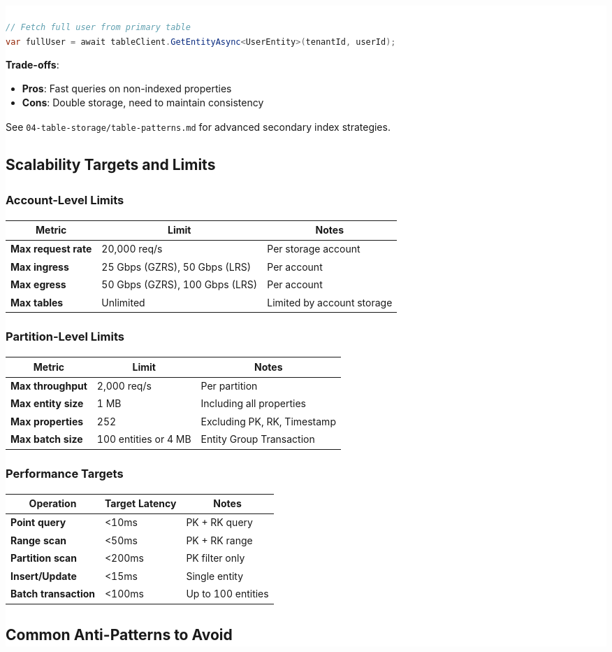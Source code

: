 ```csharp

// Fetch full user from primary table
var fullUser = await tableClient.GetEntityAsync<UserEntity>(tenantId, userId);
```

**Trade-offs**:
- **Pros**: Fast queries on non-indexed properties
- **Cons**: Double storage, need to maintain consistency

See `04-table-storage/table-patterns.md` for advanced secondary index strategies.

## Scalability Targets and Limits

### Account-Level Limits

| Metric | Limit | Notes |
|--------|-------|-------|
| **Max request rate** | 20,000 req/s | Per storage account |
| **Max ingress** | 25 Gbps (GZRS), 50 Gbps (LRS) | Per account |
| **Max egress** | 50 Gbps (GZRS), 100 Gbps (LRS) | Per account |
| **Max tables** | Unlimited | Limited by account storage |

### Partition-Level Limits

| Metric | Limit | Notes |
|--------|-------|-------|
| **Max throughput** | 2,000 req/s | Per partition |
| **Max entity size** | 1 MB | Including all properties |
| **Max properties** | 252 | Excluding PK, RK, Timestamp |
| **Max batch size** | 100 entities or 4 MB | Entity Group Transaction |

### Performance Targets

| Operation | Target Latency | Notes |
|-----------|---------------|-------|
| **Point query** | <10ms | PK + RK query |
| **Range scan** | <50ms | PK + RK range |
| **Partition scan** | <200ms | PK filter only |
| **Insert/Update** | <15ms | Single entity |
| **Batch transaction** | <100ms | Up to 100 entities |

## Common Anti-Patterns to Avoid
